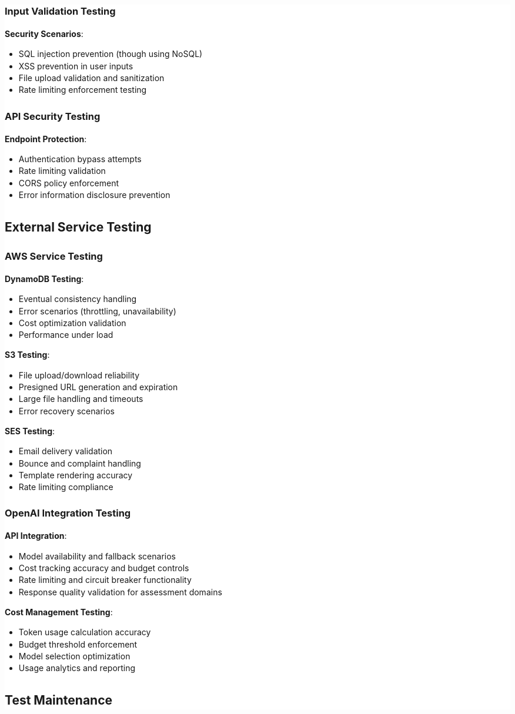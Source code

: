 ### Input Validation Testing

**Security Scenarios**:
- SQL injection prevention (though using NoSQL)
- XSS prevention in user inputs
- File upload validation and sanitization
- Rate limiting enforcement testing

### API Security Testing

**Endpoint Protection**:
- Authentication bypass attempts
- Rate limiting validation
- CORS policy enforcement
- Error information disclosure prevention

## External Service Testing

### AWS Service Testing

**DynamoDB Testing**:
- Eventual consistency handling
- Error scenarios (throttling, unavailability)
- Cost optimization validation
- Performance under load

**S3 Testing**:
- File upload/download reliability
- Presigned URL generation and expiration
- Large file handling and timeouts
- Error recovery scenarios

**SES Testing**:
- Email delivery validation
- Bounce and complaint handling
- Template rendering accuracy
- Rate limiting compliance

### OpenAI Integration Testing

**API Integration**:
- Model availability and fallback scenarios
- Cost tracking accuracy and budget controls
- Rate limiting and circuit breaker functionality
- Response quality validation for assessment domains

**Cost Management Testing**:
- Token usage calculation accuracy
- Budget threshold enforcement
- Model selection optimization
- Usage analytics and reporting

## Test Maintenance
